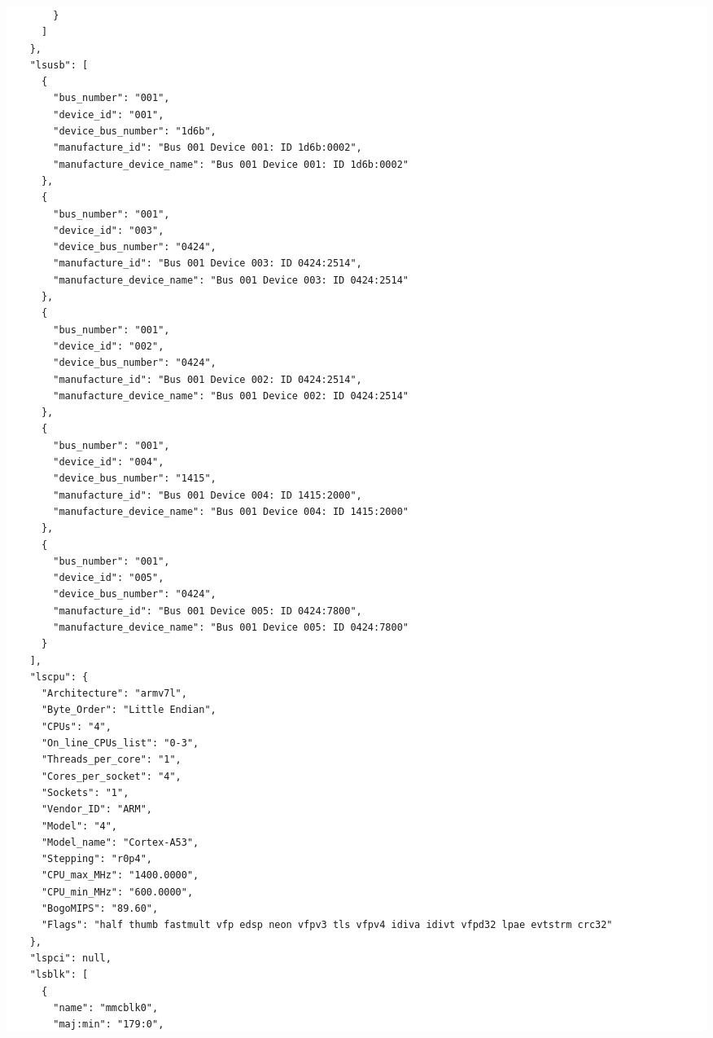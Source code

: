 ```
        }
      ]
    },
    "lsusb": [
      {
        "bus_number": "001",
        "device_id": "001",
        "device_bus_number": "1d6b",
        "manufacture_id": "Bus 001 Device 001: ID 1d6b:0002",
        "manufacture_device_name": "Bus 001 Device 001: ID 1d6b:0002"
      },
      {
        "bus_number": "001",
        "device_id": "003",
        "device_bus_number": "0424",
        "manufacture_id": "Bus 001 Device 003: ID 0424:2514",
        "manufacture_device_name": "Bus 001 Device 003: ID 0424:2514"
      },
      {
        "bus_number": "001",
        "device_id": "002",
        "device_bus_number": "0424",
        "manufacture_id": "Bus 001 Device 002: ID 0424:2514",
        "manufacture_device_name": "Bus 001 Device 002: ID 0424:2514"
      },
      {
        "bus_number": "001",
        "device_id": "004",
        "device_bus_number": "1415",
        "manufacture_id": "Bus 001 Device 004: ID 1415:2000",
        "manufacture_device_name": "Bus 001 Device 004: ID 1415:2000"
      },
      {
        "bus_number": "001",
        "device_id": "005",
        "device_bus_number": "0424",
        "manufacture_id": "Bus 001 Device 005: ID 0424:7800",
        "manufacture_device_name": "Bus 001 Device 005: ID 0424:7800"
      }
    ],
    "lscpu": {
      "Architecture": "armv7l",
      "Byte_Order": "Little Endian",
      "CPUs": "4",
      "On_line_CPUs_list": "0-3",
      "Threads_per_core": "1",
      "Cores_per_socket": "4",
      "Sockets": "1",
      "Vendor_ID": "ARM",
      "Model": "4",
      "Model_name": "Cortex-A53",
      "Stepping": "r0p4",
      "CPU_max_MHz": "1400.0000",
      "CPU_min_MHz": "600.0000",
      "BogoMIPS": "89.60",
      "Flags": "half thumb fastmult vfp edsp neon vfpv3 tls vfpv4 idiva idivt vfpd32 lpae evtstrm crc32"
    },
    "lspci": null,
    "lsblk": [
      {
        "name": "mmcblk0",
        "maj:min": "179:0",
```